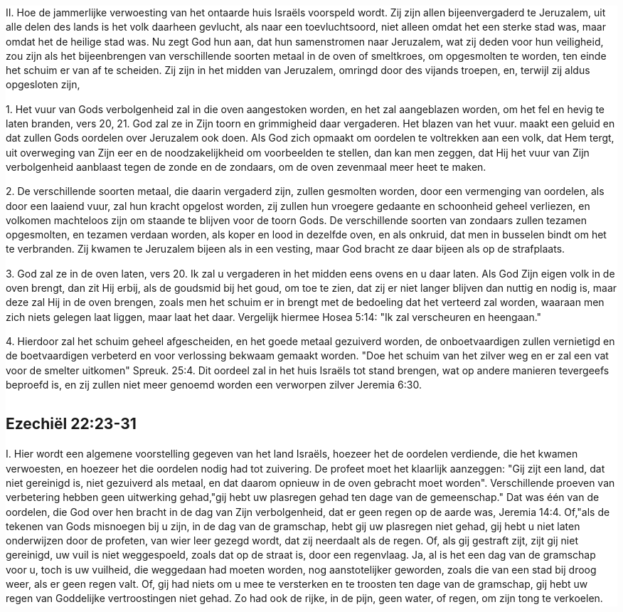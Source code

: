 II. Hoe de jammerlijke verwoesting van het ontaarde huis Israëls voorspeld wordt. Zij zijn allen bijeenvergaderd te Jeruzalem, uit alle delen des lands is het volk daarheen gevlucht, als naar een toevluchtsoord, niet alleen omdat het een sterke stad was, maar omdat het de heilige stad was. Nu zegt God hun aan, dat hun samenstromen naar Jeruzalem, wat zij deden voor hun veiligheid, zou zijn als het bijeenbrengen van verschillende soorten metaal in de oven of smeltkroes, om opgesmolten te worden, ten einde het schuim er van af te scheiden. Zij zijn in het midden van Jeruzalem, omringd door des vijands troepen, en, terwijl zij aldus opgesloten zijn, 

1\. Het vuur van Gods verbolgenheid zal in die oven aangestoken worden, en het zal aangeblazen worden, om het fel en hevig te laten branden, vers 20, 21. God zal ze in Zijn toorn en grimmigheid daar vergaderen. Het blazen van het vuur. maakt een geluid en dat zullen Gods oordelen over Jeruzalem ook doen. Als God zich opmaakt om oordelen te voltrekken aan een volk, dat Hem tergt, uit overweging van Zijn eer en de noodzakelijkheid om voorbeelden te stellen, dan kan men zeggen, dat Hij het vuur van Zijn verbolgenheid aanblaast tegen de zonde en de zondaars, om de oven zevenmaal meer heet te maken.

2\. De verschillende soorten metaal, die daarin vergaderd zijn, zullen gesmolten worden, door een vermenging van oordelen, als door een laaiend vuur, zal hun kracht opgelost worden, zij zullen hun vroegere gedaante en schoonheid geheel verliezen, en volkomen machteloos zijn om staande te blijven voor de toorn Gods. De verschillende soorten van zondaars zullen tezamen opgesmolten, en tezamen verdaan worden, als koper en lood in dezelfde oven, en als onkruid, dat men in busselen bindt om het te verbranden. Zij kwamen te Jeruzalem bijeen als in een vesting, maar God bracht ze daar bijeen als op de strafplaats.

3\. God zal ze in de oven laten, vers 20. Ik zal u vergaderen in het midden eens ovens en u daar laten. Als God Zijn eigen volk in de oven brengt, dan zit Hij erbij, als de goudsmid bij het goud, om toe te zien, dat zij er niet langer blijven dan nuttig en nodig is, maar deze zal Hij in de oven brengen, zoals men het schuim er in brengt met de bedoeling dat het verteerd zal worden, waaraan men zich niets gelegen laat liggen, maar laat het daar. Vergelijk hiermee Hosea 5:14: "Ik zal verscheuren en heengaan." 

4\. Hierdoor zal het schuim geheel afgescheiden, en het goede metaal gezuiverd worden, de onboetvaardigen zullen vernietigd en de boetvaardigen verbeterd en voor verlossing bekwaam gemaakt worden. "Doe het schuim van het zilver weg en er zal een vat voor de smelter uitkomen" Spreuk. 25:4. Dit oordeel zal in het huis Israëls tot stand brengen, wat op andere manieren tevergeefs beproefd is, en zij zullen niet meer genoemd worden een verworpen zilver Jeremia 6:30.

## Ezechiël 22:23-31 
I. Hier wordt een algemene voorstelling gegeven van het land Israëls, hoezeer het de oordelen verdiende, die het kwamen verwoesten, en hoezeer het die oordelen nodig had tot zuivering. De profeet moet het klaarlijk aanzeggen: "Gij zijt een land, dat niet gereinigd is, niet gezuiverd als metaal, en dat daarom opnieuw in de oven gebracht moet worden". Verschillende proeven van verbetering hebben geen uitwerking gehad,"gij hebt uw plasregen gehad ten dage van de gemeenschap." Dat was één van de oordelen, die God over hen bracht in de dag van Zijn verbolgenheid, dat er geen regen op de aarde was, Jeremia 14:4. Of,"als de tekenen van Gods misnoegen bij u zijn, in de dag van de gramschap, hebt gij uw plasregen niet gehad, gij hebt u niet laten onderwijzen door de profeten, van wier leer gezegd wordt, dat zij neerdaalt als de regen. Of, als gij gestraft zijt, zijt gij niet gereinigd, uw vuil is niet weggespoeld, zoals dat op de straat is, door een regenvlaag. Ja, al is het een dag van de gramschap voor u, toch is uw vuilheid, die weggedaan had moeten worden, nog aanstotelijker geworden, zoals die van een stad bij droog weer, als er geen regen valt. Of, gij had niets om u mee te versterken en te troosten ten dage van de gramschap, gij hebt uw regen van Goddelijke vertroostingen niet gehad. Zo had ook de rijke, in de pijn, geen water, of regen, om zijn tong te verkoelen.
